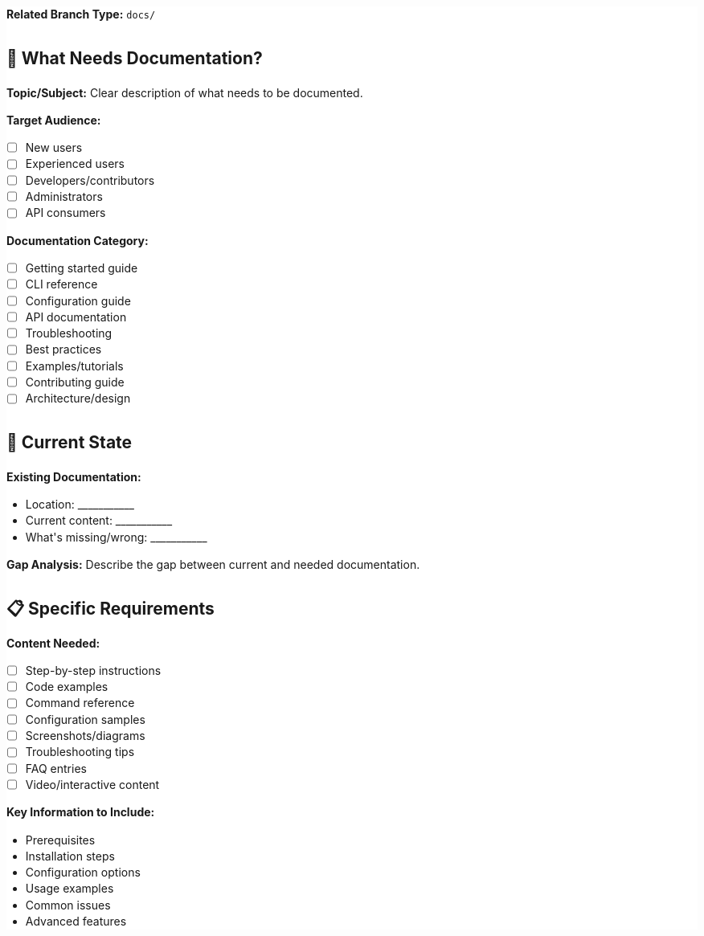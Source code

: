 **Related Branch Type:** `docs/`

## 🎯 What Needs Documentation?

**Topic/Subject:**
Clear description of what needs to be documented.

**Target Audience:**
- [ ] New users
- [ ] Experienced users
- [ ] Developers/contributors
- [ ] Administrators
- [ ] API consumers

**Documentation Category:**
- [ ] Getting started guide
- [ ] CLI reference
- [ ] Configuration guide
- [ ] API documentation
- [ ] Troubleshooting
- [ ] Best practices
- [ ] Examples/tutorials
- [ ] Contributing guide
- [ ] Architecture/design

## 📍 Current State

**Existing Documentation:**
- Location: ___________
- Current content: ___________
- What's missing/wrong: ___________

**Gap Analysis:**
Describe the gap between current and needed documentation.

## 📋 Specific Requirements

**Content Needed:**
- [ ] Step-by-step instructions
- [ ] Code examples
- [ ] Command reference
- [ ] Configuration samples
- [ ] Screenshots/diagrams
- [ ] Troubleshooting tips
- [ ] FAQ entries
- [ ] Video/interactive content

**Key Information to Include:**
- Prerequisites
- Installation steps
- Configuration options
- Usage examples
- Common issues
- Advanced features
